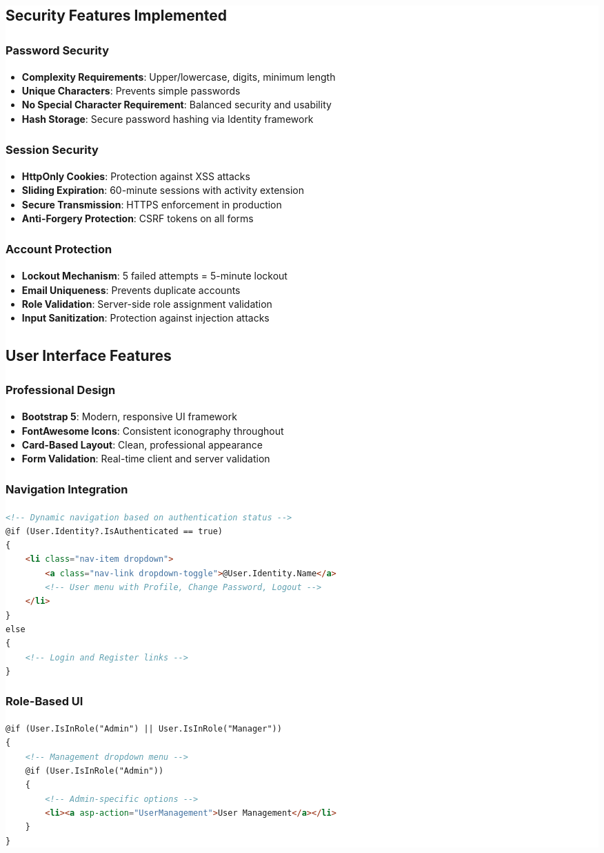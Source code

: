 ## Security Features Implemented

### **Password Security**
- **Complexity Requirements**: Upper/lowercase, digits, minimum length
- **Unique Characters**: Prevents simple passwords
- **No Special Character Requirement**: Balanced security and usability
- **Hash Storage**: Secure password hashing via Identity framework

### **Session Security**
- **HttpOnly Cookies**: Protection against XSS attacks
- **Sliding Expiration**: 60-minute sessions with activity extension
- **Secure Transmission**: HTTPS enforcement in production
- **Anti-Forgery Protection**: CSRF tokens on all forms

### **Account Protection**
- **Lockout Mechanism**: 5 failed attempts = 5-minute lockout
- **Email Uniqueness**: Prevents duplicate accounts
- **Role Validation**: Server-side role assignment validation
- **Input Sanitization**: Protection against injection attacks

## User Interface Features

### **Professional Design**
- **Bootstrap 5**: Modern, responsive UI framework
- **FontAwesome Icons**: Consistent iconography throughout
- **Card-Based Layout**: Clean, professional appearance
- **Form Validation**: Real-time client and server validation

### **Navigation Integration**
```html
<!-- Dynamic navigation based on authentication status -->
@if (User.Identity?.IsAuthenticated == true)
{
    <li class="nav-item dropdown">
        <a class="nav-link dropdown-toggle">@User.Identity.Name</a>
        <!-- User menu with Profile, Change Password, Logout -->
    </li>
}
else
{
    <!-- Login and Register links -->
}
```

### **Role-Based UI**
```html
@if (User.IsInRole("Admin") || User.IsInRole("Manager"))
{
    <!-- Management dropdown menu -->
    @if (User.IsInRole("Admin"))
    {
        <!-- Admin-specific options -->
        <li><a asp-action="UserManagement">User Management</a></li>
    }
}
```
